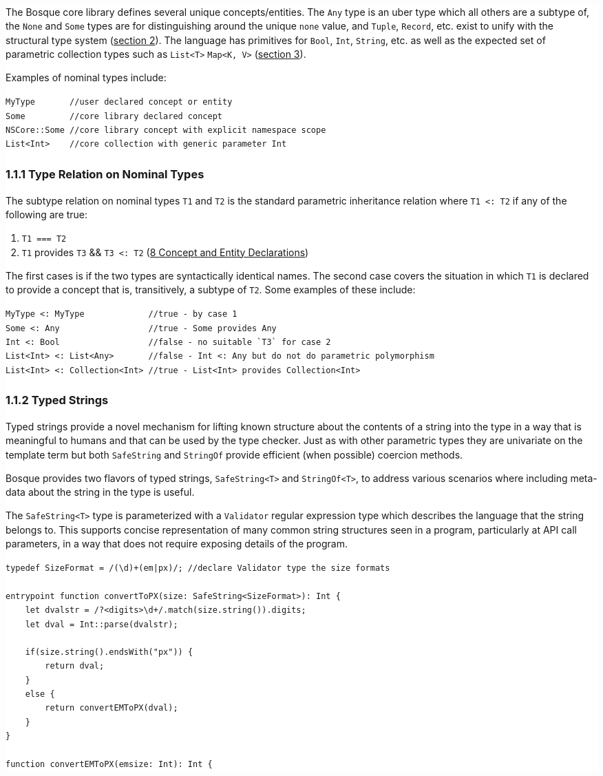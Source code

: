 The Bosque core library defines several unique concepts/entities. The `Any` type is an uber type which all others are a subtype of, the `None` and `Some` types are for distinguishing around the unique `none` value, and `Tuple`, `Record`, etc. exist to unify with the structural type system ([section 2](#2-Core-Types)). The language has primitives for `Bool`, `Int`, `String`, etc. as well as the expected set of parametric collection types such as `List<T>` `Map<K, V>` ([section 3](#2-Collections)).

Examples of nominal types include:

```none
MyType       //user declared concept or entity
Some         //core library declared concept
NSCore::Some //core library concept with explicit namespace scope
List<Int>    //core collection with generic parameter Int
```

### <a name="1.1.1-Type-Relation-on-Nominal-Types"></a>1.1.1 Type Relation on Nominal Types

The subtype relation on nominal types `T1` and `T2` is the standard parametric inheritance relation where `T1 <: T2` if any of the following are true:

1. `T1 === T2`
2. `T1` provides `T3` && `T3 <: T2` ([8 Concept and Entity Declarations](#8-Concept-and-Entity-Declarations))

The first cases is if the two types are syntactically identical names. The second case covers the situation in which `T1` is declared to provide a concept that is, transitively, a subtype of `T2`. Some examples of these include:

```none
MyType <: MyType             //true - by case 1
Some <: Any                  //true - Some provides Any
Int <: Bool                  //false - no suitable `T3` for case 2
List<Int> <: List<Any>       //false - Int <: Any but do not do parametric polymorphism
List<Int> <: Collection<Int> //true - List<Int> provides Collection<Int>
```

### <a name="1.1.2-Typed-Strings"></a>1.1.2 Typed Strings

Typed strings provide a novel mechanism for lifting known structure about the contents of a string into the type in a way that is meaningful to humans and that can be used by the type checker. Just as with other parametric types they are univariate on the template term but both `SafeString` and `StringOf` provide efficient (when possible) coercion methods.

Bosque provides two flavors of typed strings, `SafeString<T>` and `StringOf<T>`, to address various scenarios where including meta-data about the string in the type is useful. 

The `SafeString<T>` type is parameterized with a `Validator` regular expression type which describes the language that the string belongs to. This supports concise representation of many common string structures seen in a program, particularly at API call parameters, in a way that does not require exposing details of the program. 
```
typedef SizeFormat = /(\d)+(em|px)/; //declare Validator type the size formats

entrypoint function convertToPX(size: SafeString<SizeFormat>): Int {
    let dvalstr = /?<digits>\d+/.match(size.string()).digits;
    let dval = Int::parse(dvalstr);
    
    if(size.string().endsWith("px")) {
        return dval;
    }
    else {
        return convertEMToPX(dval);
    }
}

function convertEMToPX(emsize: Int): Int {
```